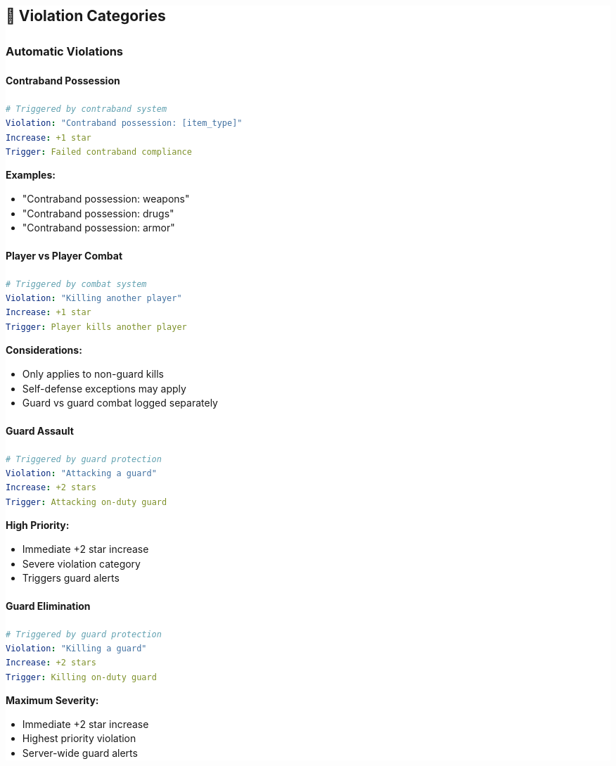 
## 🚨 **Violation Categories**

### Automatic Violations

#### Contraband Possession
```yaml
# Triggered by contraband system
Violation: "Contraband possession: [item_type]"
Increase: +1 star
Trigger: Failed contraband compliance
```

**Examples:**
- "Contraband possession: weapons"
- "Contraband possession: drugs"
- "Contraband possession: armor"

#### Player vs Player Combat
```yaml
# Triggered by combat system
Violation: "Killing another player"
Increase: +1 star
Trigger: Player kills another player
```

**Considerations:**
- Only applies to non-guard kills
- Self-defense exceptions may apply
- Guard vs guard combat logged separately

#### Guard Assault
```yaml
# Triggered by guard protection
Violation: "Attacking a guard"
Increase: +2 stars
Trigger: Attacking on-duty guard
```

**High Priority:**
- Immediate +2 star increase
- Severe violation category
- Triggers guard alerts

#### Guard Elimination
```yaml
# Triggered by guard protection
Violation: "Killing a guard"
Increase: +2 stars
Trigger: Killing on-duty guard
```

**Maximum Severity:**
- Immediate +2 star increase
- Highest priority violation
- Server-wide guard alerts
